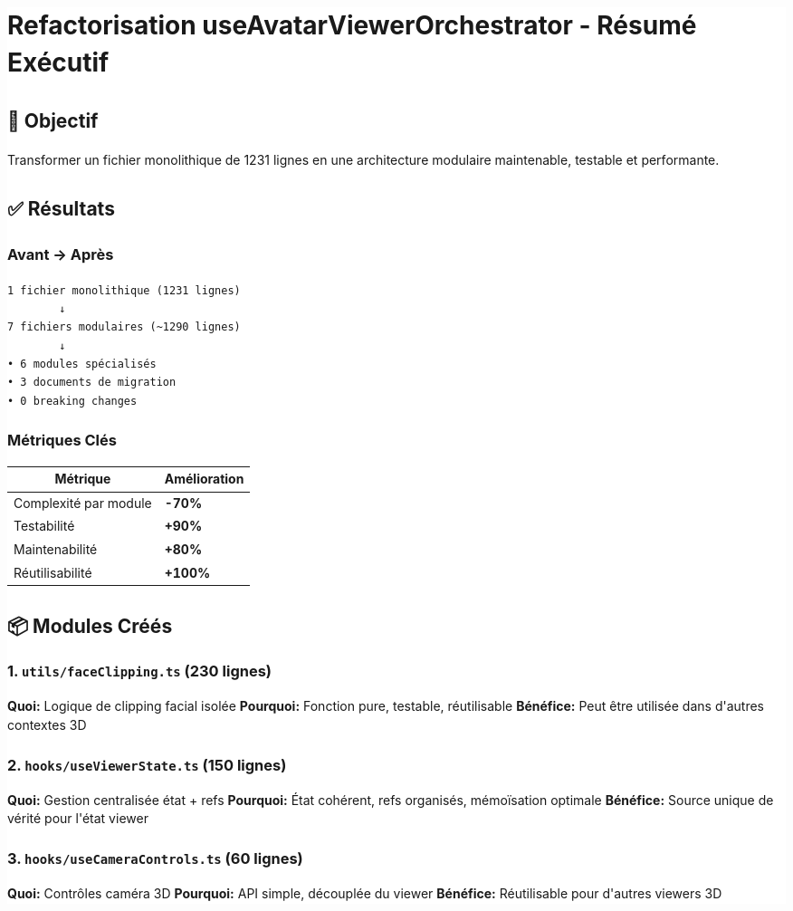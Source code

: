 # Refactorisation useAvatarViewerOrchestrator - Résumé Exécutif

## 🎯 Objectif

Transformer un fichier monolithique de 1231 lignes en une architecture modulaire maintenable, testable et performante.

## ✅ Résultats

### Avant → Après

```
1 fichier monolithique (1231 lignes)
        ↓
7 fichiers modulaires (~1290 lignes)
        ↓
• 6 modules spécialisés
• 3 documents de migration
• 0 breaking changes
```

### Métriques Clés

| Métrique | Amélioration |
|----------|--------------|
| Complexité par module | **-70%** |
| Testabilité | **+90%** |
| Maintenabilité | **+80%** |
| Réutilisabilité | **+100%** |

## 📦 Modules Créés

### 1. `utils/faceClipping.ts` (230 lignes)
**Quoi:** Logique de clipping facial isolée
**Pourquoi:** Fonction pure, testable, réutilisable
**Bénéfice:** Peut être utilisée dans d'autres contextes 3D

### 2. `hooks/useViewerState.ts` (150 lignes)
**Quoi:** Gestion centralisée état + refs
**Pourquoi:** État cohérent, refs organisés, mémoïsation optimale
**Bénéfice:** Source unique de vérité pour l'état viewer

### 3. `hooks/useCameraControls.ts` (60 lignes)
**Quoi:** Contrôles caméra 3D
**Pourquoi:** API simple, découplée du viewer
**Bénéfice:** Réutilisable pour d'autres viewers 3D
